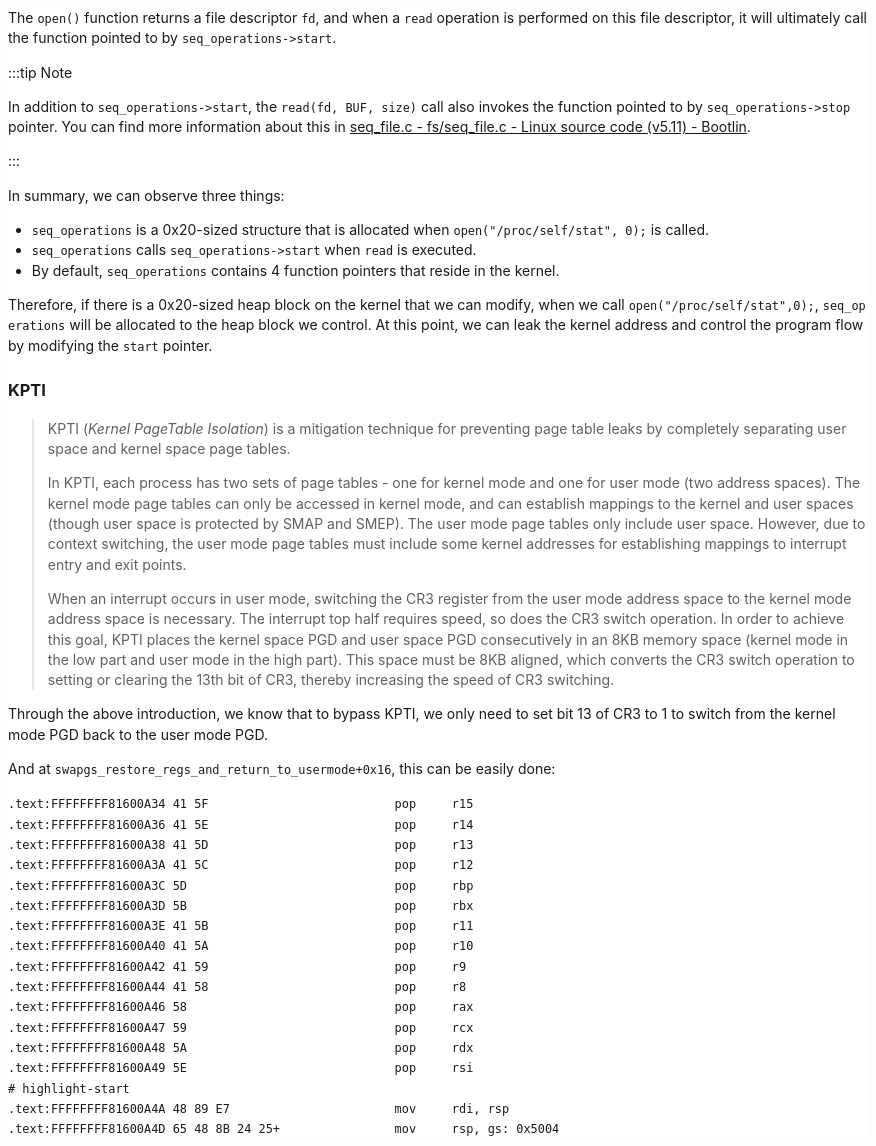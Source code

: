 The `open()` function returns a file descriptor `fd`, and when a `read` operation is performed on this file descriptor, it will ultimately call the function pointed to by `seq_operations->start`.

:::tip Note

In addition to `seq_operations->start`, the `read(fd, BUF, size)` call also invokes the function pointed to by `seq_operations->stop` pointer. You can find more information about this in [seq_file.c - fs/seq_file.c - Linux source code (v5.11) - Bootlin](https://elixir.bootlin.com/linux/v5.11/source/fs/seq_file.c#L168).

:::

In summary, we can observe three things:

- `seq_operations` is a 0x20-sized structure that is allocated when `open("/proc/self/stat", 0);` is called.
- `seq_operations` calls `seq_operations->start` when `read` is executed.
- By default, `seq_operations` contains 4 function pointers that reside in the kernel.

Therefore, if there is a 0x20-sized heap block on the kernel that we can modify, when we call `open("/proc/self/stat",0);`, `seq_operations` will be allocated to the heap block we control. At this point, we can leak the kernel address and control the program flow by modifying the `start` pointer.

### KPTI

> KPTI (*Kernel PageTable Isolation*) is a mitigation technique for preventing page table leaks by completely separating user space and kernel space page tables.
> 
>  
> 
> In KPTI, each process has two sets of page tables - one for kernel mode and one for user mode (two address spaces). The kernel mode page tables can only be accessed in kernel mode, and can establish mappings to the kernel and user spaces (though user space is protected by SMAP and SMEP). The user mode page tables only include user space. However, due to context switching, the user mode page tables must include some kernel addresses for establishing mappings to interrupt entry and exit points.
> 
>  
> 
> When an interrupt occurs in user mode, switching the CR3 register from the user mode address space to the kernel mode address space is necessary. The interrupt top half requires speed, so does the CR3 switch operation. In order to achieve this goal, KPTI places the kernel space PGD and user space PGD consecutively in an 8KB memory space (kernel mode in the low part and user mode in the high part). This space must be 8KB aligned, which converts the CR3 switch operation to setting or clearing the 13th bit of CR3, thereby increasing the speed of CR3 switching.

Through the above introduction, we know that to bypass KPTI, we only need to set bit 13 of CR3 to 1 to switch from the kernel mode PGD back to the user mode PGD.

And at `swapgs_restore_regs_and_return_to_usermode+0x16`, this can be easily done:

```assembly title=swapgs_restore_regs_and_return_to_usermode
.text:FFFFFFFF81600A34 41 5F                          pop     r15
.text:FFFFFFFF81600A36 41 5E                          pop     r14
.text:FFFFFFFF81600A38 41 5D                          pop     r13
.text:FFFFFFFF81600A3A 41 5C                          pop     r12
.text:FFFFFFFF81600A3C 5D                             pop     rbp
.text:FFFFFFFF81600A3D 5B                             pop     rbx
.text:FFFFFFFF81600A3E 41 5B                          pop     r11
.text:FFFFFFFF81600A40 41 5A                          pop     r10
.text:FFFFFFFF81600A42 41 59                          pop     r9
.text:FFFFFFFF81600A44 41 58                          pop     r8
.text:FFFFFFFF81600A46 58                             pop     rax
.text:FFFFFFFF81600A47 59                             pop     rcx
.text:FFFFFFFF81600A48 5A                             pop     rdx
.text:FFFFFFFF81600A49 5E                             pop     rsi
# highlight-start
.text:FFFFFFFF81600A4A 48 89 E7                       mov     rdi, rsp
.text:FFFFFFFF81600A4D 65 48 8B 24 25+                mov     rsp, gs: 0x5004
```